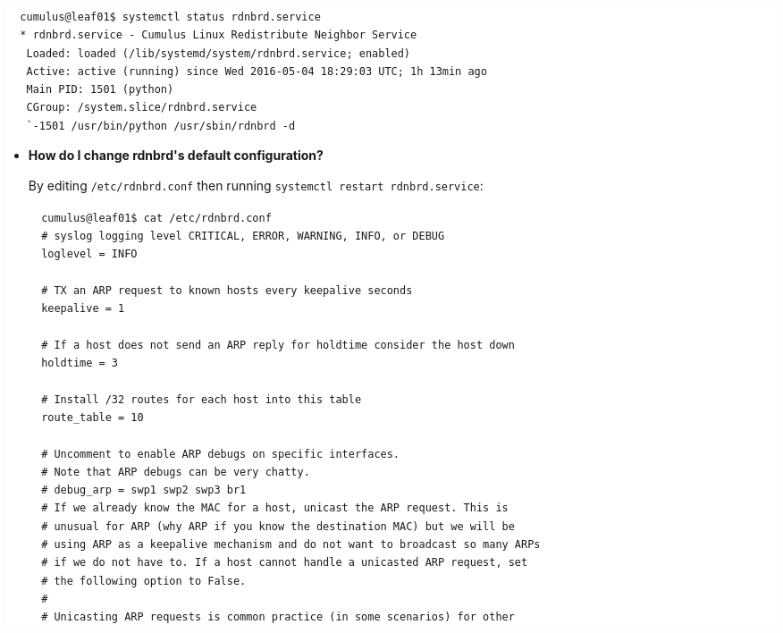       cumulus@leaf01$ systemctl status rdnbrd.service 
      * rdnbrd.service - Cumulus Linux Redistribute Neighbor Service
       Loaded: loaded (/lib/systemd/system/rdnbrd.service; enabled)
       Active: active (running) since Wed 2016-05-04 18:29:03 UTC; 1h 13min ago
       Main PID: 1501 (python)
       CGroup: /system.slice/rdnbrd.service
       `-1501 /usr/bin/python /usr/sbin/rdnbrd -d

- **How do I change rdnbrd's default configuration?**

  By editing `/etc/rdnbrd.conf` then running
  `systemctl restart rdnbrd.service`:

        cumulus@leaf01$ cat /etc/rdnbrd.conf 
        # syslog logging level CRITICAL, ERROR, WARNING, INFO, or DEBUG
        loglevel = INFO
         
        # TX an ARP request to known hosts every keepalive seconds
        keepalive = 1
         
        # If a host does not send an ARP reply for holdtime consider the host down
        holdtime = 3
         
        # Install /32 routes for each host into this table
        route_table = 10
         
        # Uncomment to enable ARP debugs on specific interfaces.
        # Note that ARP debugs can be very chatty.
        # debug_arp = swp1 swp2 swp3 br1
        # If we already know the MAC for a host, unicast the ARP request. This is
        # unusual for ARP (why ARP if you know the destination MAC) but we will be
        # using ARP as a keepalive mechanism and do not want to broadcast so many ARPs
        # if we do not have to. If a host cannot handle a unicasted ARP request, set
        # the following option to False.
        #
        # Unicasting ARP requests is common practice (in some scenarios) for other